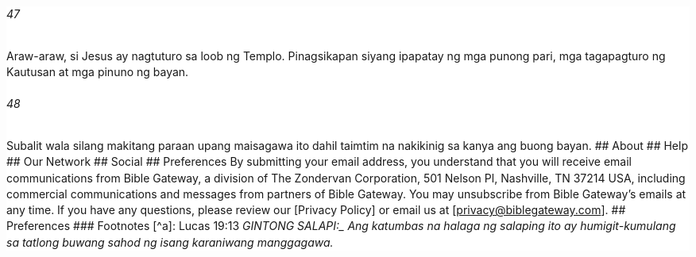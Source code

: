 


###### 47 





Araw-araw, si Jesus ay nagtuturo sa loob ng Templo. Pinagsikapan siyang ipapatay ng mga punong pari, mga tagapagturo ng Kautusan at mga pinuno ng bayan. 











###### 48 





Subalit wala silang makitang paraan upang maisagawa ito dahil taimtim na nakikinig sa kanya ang buong bayan. ## About ## Help ## Our Network ## Social ## Preferences By submitting your email address, you understand that you will receive email communications from Bible Gateway, a division of The Zondervan Corporation, 501 Nelson Pl, Nashville, TN 37214 USA, including commercial communications and messages from partners of Bible Gateway. You may unsubscribe from Bible Gateway&rsquo;s emails at any time. If you have any questions, please review our [Privacy Policy] or email us at [privacy@biblegateway.com]. ## Preferences ### Footnotes [^a]: Lucas 19:13 <i class="catch-word">GINTONG SALAPI:_ Ang katumbas na halaga ng salaping ito ay humigit-kumulang sa tatlong buwang sahod ng isang karaniwang manggagawa.
